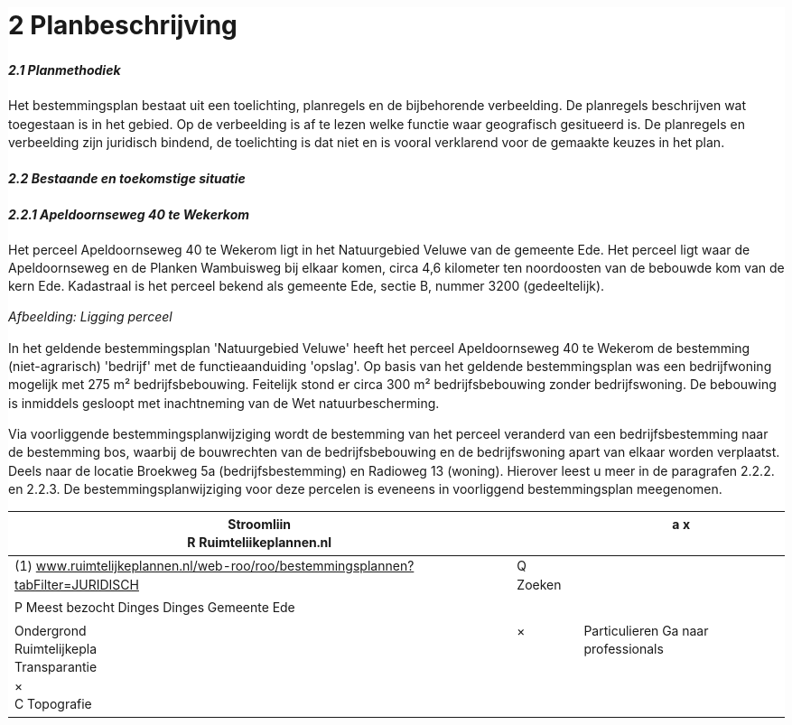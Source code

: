 # **2 Planbeschrijving**

#### *2.1 Planmethodiek*

Het bestemmingsplan bestaat uit een toelichting, planregels en de bijbehorende verbeelding. De planregels beschrijven wat toegestaan is in het gebied. Op de verbeelding is af te lezen welke functie waar geografisch gesitueerd is. De planregels en verbeelding zijn juridisch bindend, de toelichting is dat niet en is vooral verklarend voor de gemaakte keuzes in het plan.

#### *2.2 Bestaande en toekomstige situatie*

#### *2.2.1 Apeldoornseweg 40 te Wekerkom*

Het perceel Apeldoornseweg 40 te Wekerom ligt in het Natuurgebied Veluwe van de gemeente Ede. Het perceel ligt waar de Apeldoornseweg en de Planken Wambuisweg bij elkaar komen, circa 4,6 kilometer ten noordoosten van de bebouwde kom van de kern Ede. Kadastraal is het perceel bekend als gemeente Ede, sectie B, nummer 3200 (gedeeltelijk).

*Afbeelding: Ligging perceel*

In het geldende bestemmingsplan 'Natuurgebied Veluwe' heeft het perceel Apeldoornseweg 40 te Wekerom de bestemming (niet-agrarisch) 'bedrijf' met de functieaanduiding 'opslag'. Op basis van het geldende bestemmingsplan was een bedrijfwoning mogelijk met 275 m² bedrijfsbebouwing. Feitelijk stond er circa 300 m² bedrijfsbebouwing zonder bedrijfswoning. De bebouwing is inmiddels gesloopt met inachtneming van de Wet natuurbescherming.

Via voorliggende bestemmingsplanwijziging wordt de bestemming van het perceel veranderd van een bedrijfsbestemming naar de bestemming bos, waarbij de bouwrechten van de bedrijfsbebouwing en de bedrijfswoning apart van elkaar worden verplaatst. Deels naar de locatie Broekweg 5a (bedrijfsbestemming) en Radioweg 13 (woning). Hierover leest u meer in de paragrafen 2.2.2. en 2.2.3. De bestemmingsplanwijziging voor deze percelen is eveneens in voorliggend bestemmingsplan meegenomen.

| Stroomliin<br>R   Ruimteliikeplannen.nl                                                                                                                                                                                                                                                                                                                                                   |                                                                                                                                         | a x                                                                                                                                                                                                                                                                           |
|-------------------------------------------------------------------------------------------------------------------------------------------------------------------------------------------------------------------------------------------------------------------------------------------------------------------------------------------------------------------------------------------|-----------------------------------------------------------------------------------------------------------------------------------------|-------------------------------------------------------------------------------------------------------------------------------------------------------------------------------------------------------------------------------------------------------------------------------|
| (1) www.ruimtelijkeplannen.nl/web-roo/roo/bestemmingsplannen?tabFilter=JURIDISCH                                                                                                                                                                                                                                                                                                          | Q Zoeken                                                                                                                                |                                                                                                                                                                                                                                                                               |
| P Meest bezocht Dinges Dinges Gemeente Ede                                                                                                                                                                                                                                                                                                                                                |                                                                                                                                         |                                                                                                                                                                                                                                                                               |
| Ondergrond<br>Ruimtelijkepla<br>Transparantie<br>×<br>C Topografie                                                                                                                                                                                                                                                                                                                        | ×                                                                                                                                       | Particulieren   Ga naar professionals                                                                                                                                                                                                                                         |